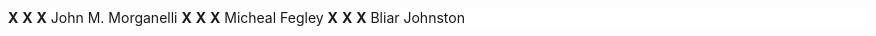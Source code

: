 <td></td>
<td></td>
<td></td>
<td><strong>X</strong></td>
<td></td>
<td></td>
<td><strong>X</strong></td>
<td></td>
<td><strong>X</strong></td>
</tr>
<tr class="odd">
<td>John M. Morganelli</td>
<td></td>
<td></td>
<td></td>
<td></td>
<td></td>
<td></td>
<td></td>
<td></td>
<td></td>
<td></td>
<td></td>
<td></td>
<td></td>
<td></td>
<td><strong>X</strong></td>
<td></td>
<td></td>
<td><strong>X</strong></td>
<td></td>
<td><strong>X</strong></td>
</tr>
<tr class="even">
<td>Micheal Fegley</td>
<td></td>
<td></td>
<td></td>
<td></td>
<td></td>
<td></td>
<td></td>
<td></td>
<td></td>
<td></td>
<td></td>
<td></td>
<td></td>
<td><strong>X</strong></td>
<td></td>
<td><strong>X</strong></td>
<td></td>
<td></td>
<td><strong>X</strong></td>
<td></td>
</tr>
<tr class="odd">
<td>Bliar Johnston</td>
<td></td>
<td></td>
<td></td>
<td></td>
<td></td>
<td></td>